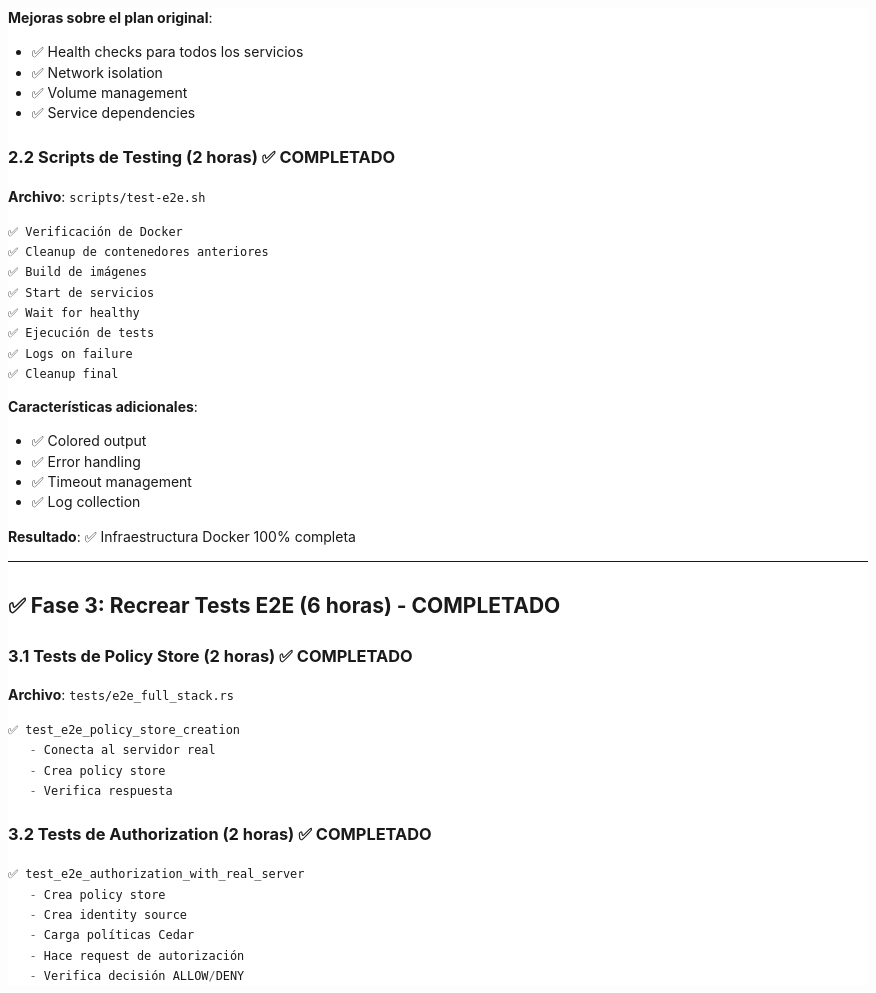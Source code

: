 **Mejoras sobre el plan original**:
- ✅ Health checks para todos los servicios
- ✅ Network isolation
- ✅ Volume management
- ✅ Service dependencies

### 2.2 Scripts de Testing (2 horas) ✅ COMPLETADO

**Archivo**: `scripts/test-e2e.sh`

```bash
✅ Verificación de Docker
✅ Cleanup de contenedores anteriores
✅ Build de imágenes
✅ Start de servicios
✅ Wait for healthy
✅ Ejecución de tests
✅ Logs on failure
✅ Cleanup final
```

**Características adicionales**:
- ✅ Colored output
- ✅ Error handling
- ✅ Timeout management
- ✅ Log collection

**Resultado**: ✅ Infraestructura Docker 100% completa

---

## ✅ Fase 3: Recrear Tests E2E (6 horas) - COMPLETADO

### 3.1 Tests de Policy Store (2 horas) ✅ COMPLETADO

**Archivo**: `tests/e2e_full_stack.rs`

```rust
✅ test_e2e_policy_store_creation
   - Conecta al servidor real
   - Crea policy store
   - Verifica respuesta
```

### 3.2 Tests de Authorization (2 horas) ✅ COMPLETADO

```rust
✅ test_e2e_authorization_with_real_server
   - Crea policy store
   - Crea identity source
   - Carga políticas Cedar
   - Hace request de autorización
   - Verifica decisión ALLOW/DENY
```
